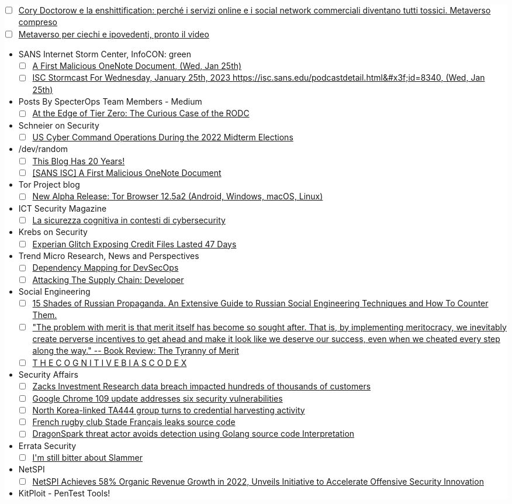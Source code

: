   - [ ] [Cory Doctorow e la enshittification: perché i servizi online e i social network commerciali diventano tutti tossici. Metaverso compreso](http://attivissimo.blogspot.com/2023/01/cory-doctorow-e-la-enshittification.html)
  - [ ] [Metaverso per ciechi e ipovedenti, pronto il video](http://attivissimo.blogspot.com/2023/01/metaverso-per-ciechi-e-ipovedenti.html)
- SANS Internet Storm Center, InfoCON: green
  - [ ] [A First Malicious OneNote Document, (Wed, Jan 25th)](https://isc.sans.edu/diary/rss/29470)
  - [ ] [ISC Stormcast For Wednesday, January 25th, 2023 https://isc.sans.edu/podcastdetail.html&#x3f;id=8340, (Wed, Jan 25th)](https://isc.sans.edu/diary/rss/29476)
- Posts By SpecterOps Team Members - Medium
  - [ ] [At the Edge of Tier Zero: The Curious Case of the RODC](https://posts.specterops.io/at-the-edge-of-tier-zero-the-curious-case-of-the-rodc-ef5f1799ca06?source=rss----f05f8696e3cc---4)
- Schneier on Security
  - [ ] [US Cyber Command Operations During the 2022 Midterm Elections](https://www.schneier.com/blog/archives/2023/01/us-cyber-command-operations-during-the-2022-midterm-elections.html)
- /dev/random
  - [ ] [This Blog Has 20 Years!](https://blog.rootshell.be/2023/01/25/this-blog-has-20-years/)
  - [ ] [[SANS ISC] A First Malicious OneNote Document](https://blog.rootshell.be/2023/01/25/sans-isc-a-first-malicious-onenote-document/)
- Tor Project blog
  - [ ] [New Alpha Release: Tor Browser 12.5a2 (Android, Windows, macOS, Linux)](https://blog.torproject.org/new-alpha-release-tor-browser-125a2/)
- ICT Security Magazine
  - [ ] [La sicurezza cognitiva in contesti di cybersecurity](https://www.ictsecuritymagazine.com/articoli/la-sicurezza-cognitiva-in-contesti-di-cybersecurity/)
- Krebs on Security
  - [ ] [Experian Glitch Exposing Credit Files Lasted 47 Days](https://krebsonsecurity.com/2023/01/experian-glitch-exposing-credit-files-lasted-47-days/)
- Trend Micro Research, News and Perspectives
  - [ ] [Dependency Mapping for DevSecOps](https://www.trendmicro.com/en_us/devops/23/a/dependency-mapping-plus-tools.html)
  - [ ] [Attacking The Supply Chain: Developer](https://www.trendmicro.com/en_us/research/23/a/attacking-the-supply-chain-developer.html)
- Social Engineering
  - [ ] [15 Shades of Russian Propaganda. An Extensive Guide to Russian Social Engineering Techniques and How To Counter Them.](https://www.reddit.com/r/SocialEngineering/comments/10kuyge/15_shades_of_russian_propaganda_an_extensive/)
  - [ ] ["The problem with merit is that merit itself has become so sought after. That is, by implementing meritocracy, we inevitably create perverse incentives to get ahead and make it look like we deserve our success, even when we cheated every step along the way." -- Book Review: The Tyranny of Merit](https://www.reddit.com/r/SocialEngineering/comments/10l1x8u/the_problem_with_merit_is_that_merit_itself_has/)
  - [ ] [T H E C O G N I T I V E B I A S C O D E X](https://www.reddit.com/r/SocialEngineering/comments/10km5h0/t_h_e_c_o_g_n_i_t_i_v_e_b_i_a_s_c_o_d_e_x/)
- Security Affairs
  - [ ] [Zacks Investment Research data breach impacted hundreds of thousands of customers](https://securityaffairs.com/141343/data-breach/zacks-investment-research-data-breach.html)
  - [ ] [Google Chrome 109 update addresses six security vulnerabilities](https://securityaffairs.com/141335/security/google-chrome-six-flaws.html)
  - [ ] [North Korea-linked TA444 group turns to credential harvesting activity](https://securityaffairs.com/141325/apt/ta444-turns-credential-harvesting-activity.html)
  - [ ] [French rugby club Stade Français leaks source code](https://securityaffairs.com/141318/data-breach/french-rugby-club-stade-francais-leaks-source-code.html)
  - [ ] [DragonSpark threat actor avoids detection using Golang source code Interpretation](https://securityaffairs.com/141307/apt/dragonspark-targets-east-asia.html)
- Errata Security
  - [ ] [I'm still bitter about Slammer](https://blog.erratasec.com/2023/01/im-still-bitter-about-slammer.html)
- NetSPI
  - [ ] [NetSPI Achieves 58% Organic Revenue Growth in 2022, Unveils Initiative to Accelerate Offensive Security Innovation](https://www.netspi.com/news/press-release/2022-growth-offensive-security-innovation/)
- KitPloit - PenTest Tools!